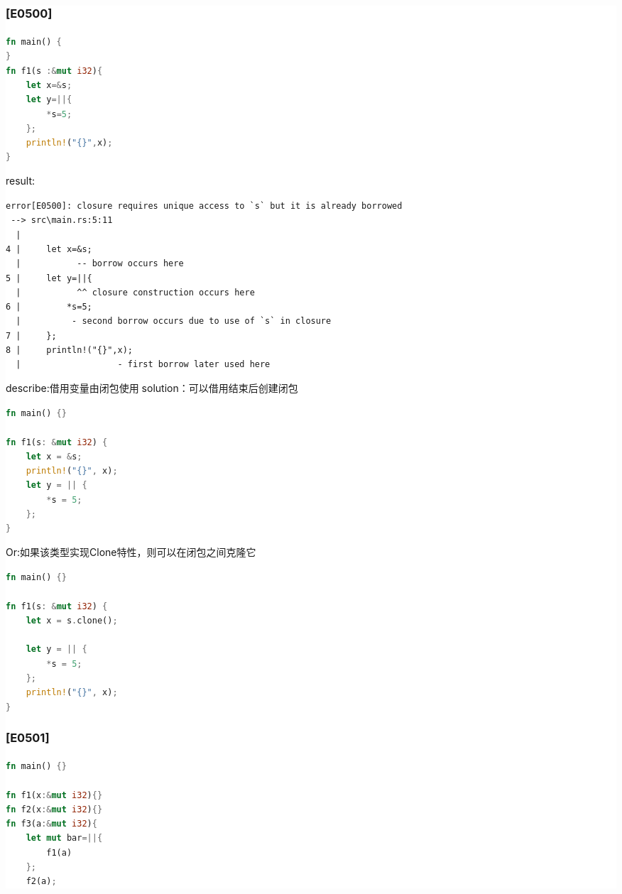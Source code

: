 ### [E0500]
```rust
fn main() {
}
fn f1(s :&mut i32){
    let x=&s;
    let y=||{
        *s=5;
    };
    println!("{}",x);
}
```
result:
```
error[E0500]: closure requires unique access to `s` but it is already borrowed
 --> src\main.rs:5:11
  |
4 |     let x=&s;
  |           -- borrow occurs here
5 |     let y=||{
  |           ^^ closure construction occurs here
6 |         *s=5;
  |          - second borrow occurs due to use of `s` in closure
7 |     };
8 |     println!("{}",x);
  |                   - first borrow later used here
```
describe:借用变量由闭包使用
solution：可以借用结束后创建闭包
```rust
fn main() {}

fn f1(s: &mut i32) {
    let x = &s;
    println!("{}", x);
    let y = || {
        *s = 5;
    };
}
```
Or:如果该类型实现Clone特性，则可以在闭包之间克隆它
```rust
fn main() {}

fn f1(s: &mut i32) {
    let x = s.clone();

    let y = || {
        *s = 5;
    };
    println!("{}", x);
}
```
### [E0501]
```rust
fn main() {}

fn f1(x:&mut i32){}
fn f2(x:&mut i32){}
fn f3(a:&mut i32){
    let mut bar=||{
        f1(a)
    };
    f2(a);
```